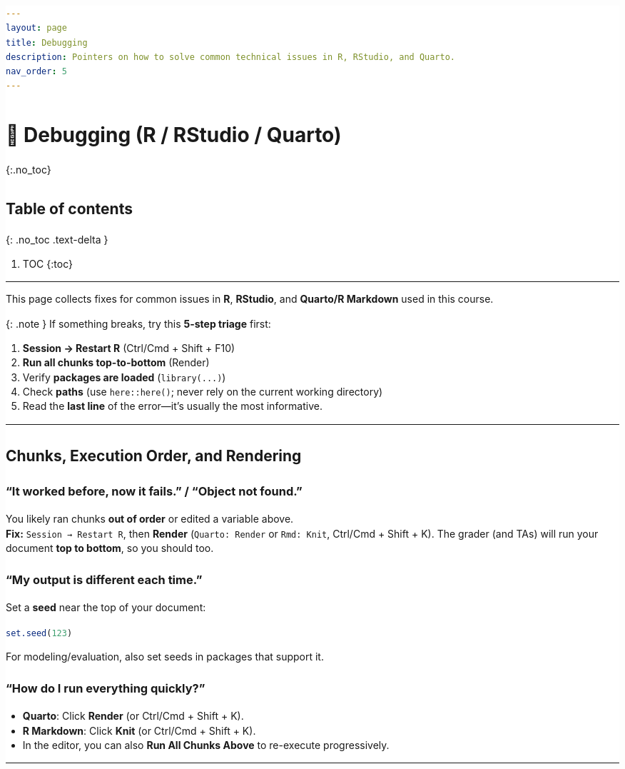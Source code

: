 ```yaml
---
layout: page
title: Debugging
description: Pointers on how to solve common technical issues in R, RStudio, and Quarto.
nav_order: 5
---
```


# 🐞 Debugging (R / RStudio / Quarto)
{:.no_toc}

## Table of contents
{: .no_toc .text-delta }

1. TOC
{:toc}

---

This page collects fixes for common issues in **R**, **RStudio**, and **Quarto/R Markdown** used in this course.

{: .note }
If something breaks, try this **5-step triage** first:
1) **Session → Restart R** (Ctrl/Cmd + Shift + F10)  
2) **Run all chunks top-to-bottom** (Render)  
3) Verify **packages are loaded** (`library(...)`)  
4) Check **paths** (use `here::here()`; never rely on the current working directory)  
5) Read the **last line** of the error—it’s usually the most informative.

---

## Chunks, Execution Order, and Rendering

### “It worked before, now it fails.” / “Object not found.”
You likely ran chunks **out of order** or edited a variable above.  
**Fix:** `Session → Restart R`, then **Render** (`Quarto: Render` or `Rmd: Knit`, Ctrl/Cmd + Shift + K). The grader (and TAs) will run your document **top to bottom**, so you should too.

### “My output is different each time.”
Set a **seed** near the top of your document:
```r
set.seed(123)
```
For modeling/evaluation, also set seeds in packages that support it.

### “How do I run everything quickly?”
- **Quarto**: Click **Render** (or Ctrl/Cmd + Shift + K).
- **R Markdown**: Click **Knit** (or Ctrl/Cmd + Shift + K).
- In the editor, you can also **Run All Chunks Above** to re-execute progressively.

---